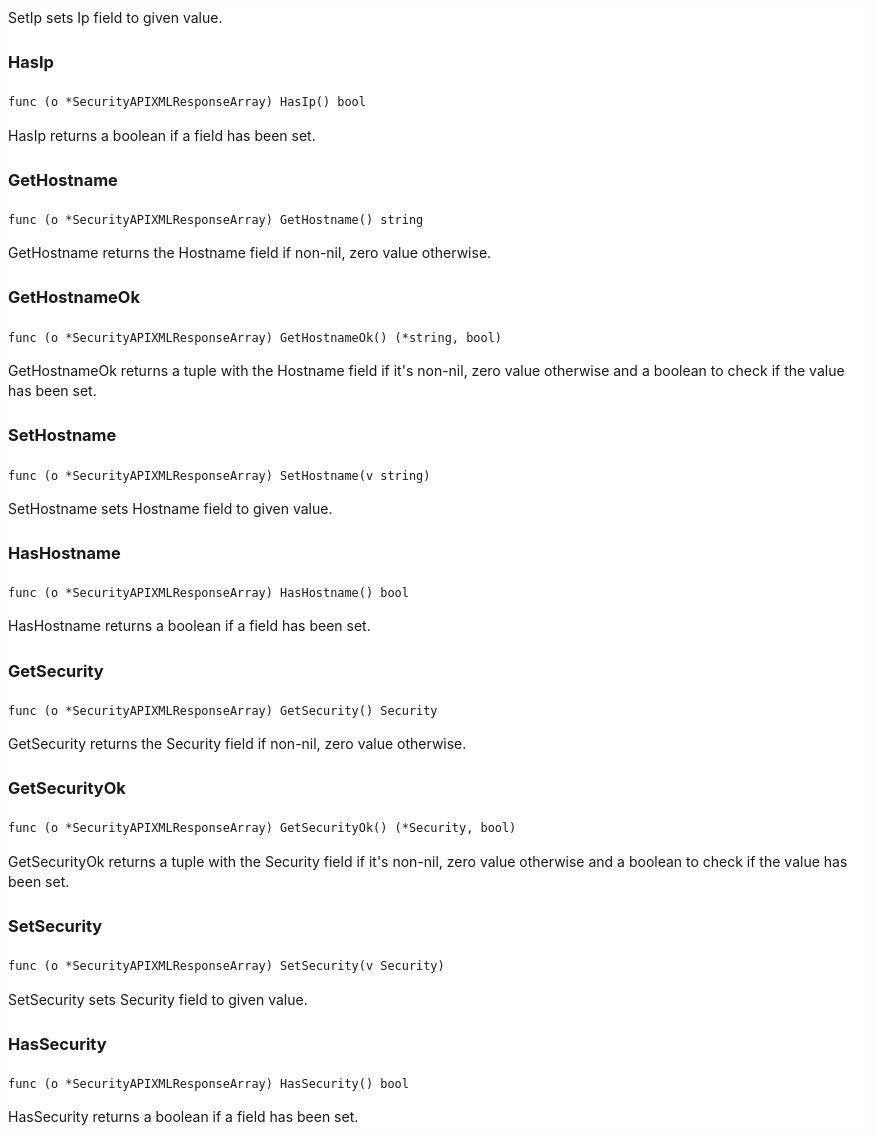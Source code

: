 SetIp sets Ip field to given value.

### HasIp

`func (o *SecurityAPIXMLResponseArray) HasIp() bool`

HasIp returns a boolean if a field has been set.

### GetHostname

`func (o *SecurityAPIXMLResponseArray) GetHostname() string`

GetHostname returns the Hostname field if non-nil, zero value otherwise.

### GetHostnameOk

`func (o *SecurityAPIXMLResponseArray) GetHostnameOk() (*string, bool)`

GetHostnameOk returns a tuple with the Hostname field if it's non-nil, zero value otherwise
and a boolean to check if the value has been set.

### SetHostname

`func (o *SecurityAPIXMLResponseArray) SetHostname(v string)`

SetHostname sets Hostname field to given value.

### HasHostname

`func (o *SecurityAPIXMLResponseArray) HasHostname() bool`

HasHostname returns a boolean if a field has been set.

### GetSecurity

`func (o *SecurityAPIXMLResponseArray) GetSecurity() Security`

GetSecurity returns the Security field if non-nil, zero value otherwise.

### GetSecurityOk

`func (o *SecurityAPIXMLResponseArray) GetSecurityOk() (*Security, bool)`

GetSecurityOk returns a tuple with the Security field if it's non-nil, zero value otherwise
and a boolean to check if the value has been set.

### SetSecurity

`func (o *SecurityAPIXMLResponseArray) SetSecurity(v Security)`

SetSecurity sets Security field to given value.

### HasSecurity

`func (o *SecurityAPIXMLResponseArray) HasSecurity() bool`

HasSecurity returns a boolean if a field has been set.
